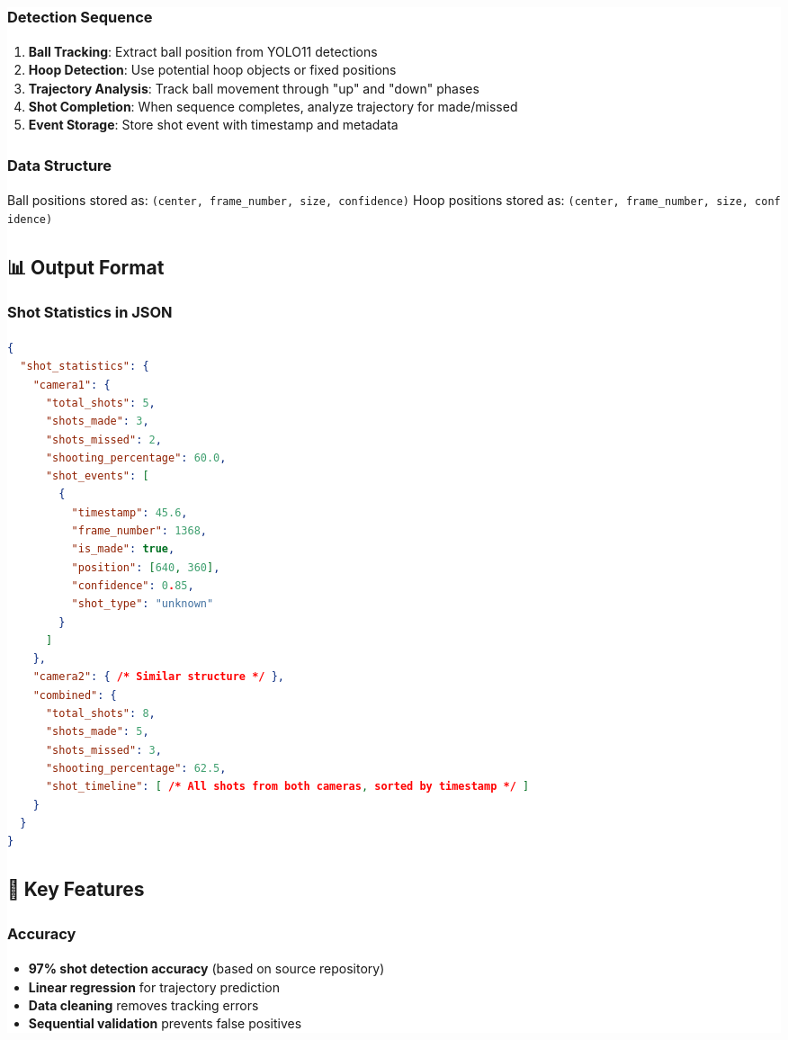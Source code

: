 ### Detection Sequence

1. **Ball Tracking**: Extract ball position from YOLO11 detections
2. **Hoop Detection**: Use potential hoop objects or fixed positions
3. **Trajectory Analysis**: Track ball movement through "up" and "down" phases
4. **Shot Completion**: When sequence completes, analyze trajectory for made/missed
5. **Event Storage**: Store shot event with timestamp and metadata

### Data Structure

Ball positions stored as: `(center, frame_number, size, confidence)`
Hoop positions stored as: `(center, frame_number, size, confidence)`

## 📊 Output Format

### Shot Statistics in JSON

```json
{
  "shot_statistics": {
    "camera1": {
      "total_shots": 5,
      "shots_made": 3,
      "shots_missed": 2,
      "shooting_percentage": 60.0,
      "shot_events": [
        {
          "timestamp": 45.6,
          "frame_number": 1368,
          "is_made": true,
          "position": [640, 360],
          "confidence": 0.85,
          "shot_type": "unknown"
        }
      ]
    },
    "camera2": { /* Similar structure */ },
    "combined": {
      "total_shots": 8,
      "shots_made": 5,
      "shots_missed": 3,
      "shooting_percentage": 62.5,
      "shot_timeline": [ /* All shots from both cameras, sorted by timestamp */ ]
    }
  }
}
```

## 🎯 Key Features

### Accuracy
- **97% shot detection accuracy** (based on source repository)
- **Linear regression** for trajectory prediction
- **Data cleaning** removes tracking errors
- **Sequential validation** prevents false positives
